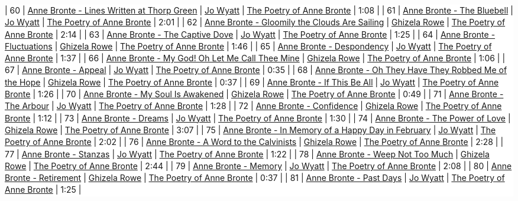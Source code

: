 | 60 | [Anne Bronte \- Lines Written at Thorp Green](https://open.spotify.com/track/0jc9dzx8vCJB2umkQ6QeaH) | [Jo Wyatt](https://open.spotify.com/artist/2AgOwPP0IYJ3D5W81aIYYQ) | [The Poetry of Anne Bronte](https://open.spotify.com/album/2tnkrT3kJVETRN2czvEnyz) | 1:08 |
| 61 | [Anne Bronte \- The Bluebell](https://open.spotify.com/track/0ku9Pm3WRt30bFbdcEUgm5) | [Jo Wyatt](https://open.spotify.com/artist/2AgOwPP0IYJ3D5W81aIYYQ) | [The Poetry of Anne Bronte](https://open.spotify.com/album/2tnkrT3kJVETRN2czvEnyz) | 2:01 |
| 62 | [Anne Bronte \- Gloomily the Clouds Are Sailing](https://open.spotify.com/track/2XW9RecTpJuzFGN4o9KXBT) | [Ghizela Rowe](https://open.spotify.com/artist/7CqQscIWxpvzFNI3TtaDHJ) | [The Poetry of Anne Bronte](https://open.spotify.com/album/2tnkrT3kJVETRN2czvEnyz) | 2:14 |
| 63 | [Anne Bronte \- The Captive Dove](https://open.spotify.com/track/6GRUKfdL3WvguwDJTLQSLp) | [Jo Wyatt](https://open.spotify.com/artist/2AgOwPP0IYJ3D5W81aIYYQ) | [The Poetry of Anne Bronte](https://open.spotify.com/album/2tnkrT3kJVETRN2czvEnyz) | 1:25 |
| 64 | [Anne Bronte \- Fluctuations](https://open.spotify.com/track/2jt5JSheMXLbFq6fsiSkQb) | [Ghizela Rowe](https://open.spotify.com/artist/7CqQscIWxpvzFNI3TtaDHJ) | [The Poetry of Anne Bronte](https://open.spotify.com/album/2tnkrT3kJVETRN2czvEnyz) | 1:46 |
| 65 | [Anne Bronte \- Despondency](https://open.spotify.com/track/2OqVShPeTXiuiCyKnetZmq) | [Jo Wyatt](https://open.spotify.com/artist/2AgOwPP0IYJ3D5W81aIYYQ) | [The Poetry of Anne Bronte](https://open.spotify.com/album/2tnkrT3kJVETRN2czvEnyz) | 1:37 |
| 66 | [Anne Bronte \- My God! Oh Let Me Call Thee Mine](https://open.spotify.com/track/3m0GCUdlrzAp6OBoIIhApP) | [Ghizela Rowe](https://open.spotify.com/artist/7CqQscIWxpvzFNI3TtaDHJ) | [The Poetry of Anne Bronte](https://open.spotify.com/album/2tnkrT3kJVETRN2czvEnyz) | 1:06 |
| 67 | [Anne Bronte \- Appeal](https://open.spotify.com/track/3HMJZcA7kN6GD4VV3l9cEX) | [Jo Wyatt](https://open.spotify.com/artist/2AgOwPP0IYJ3D5W81aIYYQ) | [The Poetry of Anne Bronte](https://open.spotify.com/album/2tnkrT3kJVETRN2czvEnyz) | 0:35 |
| 68 | [Anne Bronte \- Oh They Have They Robbed Me of the Hope](https://open.spotify.com/track/57TYRlXdm0Gfyuzuu1Qsjo) | [Ghizela Rowe](https://open.spotify.com/artist/7CqQscIWxpvzFNI3TtaDHJ) | [The Poetry of Anne Bronte](https://open.spotify.com/album/2tnkrT3kJVETRN2czvEnyz) | 0:37 |
| 69 | [Anne Bronte \- If This Be All](https://open.spotify.com/track/0U6zRUoS7WJpbOhRBu6PKM) | [Jo Wyatt](https://open.spotify.com/artist/2AgOwPP0IYJ3D5W81aIYYQ) | [The Poetry of Anne Bronte](https://open.spotify.com/album/2tnkrT3kJVETRN2czvEnyz) | 1:26 |
| 70 | [Anne Bronte \- My Soul Is Awakened](https://open.spotify.com/track/7ukvmTp55MersB6ENAuQ1M) | [Ghizela Rowe](https://open.spotify.com/artist/7CqQscIWxpvzFNI3TtaDHJ) | [The Poetry of Anne Bronte](https://open.spotify.com/album/2tnkrT3kJVETRN2czvEnyz) | 0:49 |
| 71 | [Anne Bronte \- The Arbour](https://open.spotify.com/track/56AVThmfMBz8HS6xZuA160) | [Jo Wyatt](https://open.spotify.com/artist/2AgOwPP0IYJ3D5W81aIYYQ) | [The Poetry of Anne Bronte](https://open.spotify.com/album/2tnkrT3kJVETRN2czvEnyz) | 1:28 |
| 72 | [Anne Bronte \- Confidence](https://open.spotify.com/track/71djWDSI89QmbNannudTV4) | [Ghizela Rowe](https://open.spotify.com/artist/7CqQscIWxpvzFNI3TtaDHJ) | [The Poetry of Anne Bronte](https://open.spotify.com/album/2tnkrT3kJVETRN2czvEnyz) | 1:12 |
| 73 | [Anne Bronte \- Dreams](https://open.spotify.com/track/2Vv0xwofAHF3rSOhns7CD7) | [Jo Wyatt](https://open.spotify.com/artist/2AgOwPP0IYJ3D5W81aIYYQ) | [The Poetry of Anne Bronte](https://open.spotify.com/album/2tnkrT3kJVETRN2czvEnyz) | 1:30 |
| 74 | [Anne Bronte \- The Power of Love](https://open.spotify.com/track/2pZW1duRhh7u2etvHtvpxq) | [Ghizela Rowe](https://open.spotify.com/artist/7CqQscIWxpvzFNI3TtaDHJ) | [The Poetry of Anne Bronte](https://open.spotify.com/album/2tnkrT3kJVETRN2czvEnyz) | 3:07 |
| 75 | [Anne Bronte \- In Memory of a Happy Day in February](https://open.spotify.com/track/6pV0j2Bf4DAfrkedCrIUQd) | [Jo Wyatt](https://open.spotify.com/artist/2AgOwPP0IYJ3D5W81aIYYQ) | [The Poetry of Anne Bronte](https://open.spotify.com/album/2tnkrT3kJVETRN2czvEnyz) | 2:02 |
| 76 | [Anne Bronte \- A Word to the Calvinists](https://open.spotify.com/track/6J71G3yKGy3FwdZOggUlmF) | [Ghizela Rowe](https://open.spotify.com/artist/7CqQscIWxpvzFNI3TtaDHJ) | [The Poetry of Anne Bronte](https://open.spotify.com/album/2tnkrT3kJVETRN2czvEnyz) | 2:28 |
| 77 | [Anne Bronte \- Stanzas](https://open.spotify.com/track/6Om6HyXozf9AGnRga5QQIe) | [Jo Wyatt](https://open.spotify.com/artist/2AgOwPP0IYJ3D5W81aIYYQ) | [The Poetry of Anne Bronte](https://open.spotify.com/album/2tnkrT3kJVETRN2czvEnyz) | 1:22 |
| 78 | [Anne Bronte \- Weep Not Too Much](https://open.spotify.com/track/3X7ge0mHBUk8YzvGa1cusg) | [Ghizela Rowe](https://open.spotify.com/artist/7CqQscIWxpvzFNI3TtaDHJ) | [The Poetry of Anne Bronte](https://open.spotify.com/album/2tnkrT3kJVETRN2czvEnyz) | 2:44 |
| 79 | [Anne Bronte \- Memory](https://open.spotify.com/track/3xWJowquAoIWFdgWKknHsD) | [Jo Wyatt](https://open.spotify.com/artist/2AgOwPP0IYJ3D5W81aIYYQ) | [The Poetry of Anne Bronte](https://open.spotify.com/album/2tnkrT3kJVETRN2czvEnyz) | 2:08 |
| 80 | [Anne Bronte \- Retirement](https://open.spotify.com/track/5L3Epq2cZMB7xxFHEU0dju) | [Ghizela Rowe](https://open.spotify.com/artist/7CqQscIWxpvzFNI3TtaDHJ) | [The Poetry of Anne Bronte](https://open.spotify.com/album/2tnkrT3kJVETRN2czvEnyz) | 0:37 |
| 81 | [Anne Bronte \- Past Days](https://open.spotify.com/track/3dhCPxoVBFDxdcPlvaBw9g) | [Jo Wyatt](https://open.spotify.com/artist/2AgOwPP0IYJ3D5W81aIYYQ) | [The Poetry of Anne Bronte](https://open.spotify.com/album/2tnkrT3kJVETRN2czvEnyz) | 1:25 |